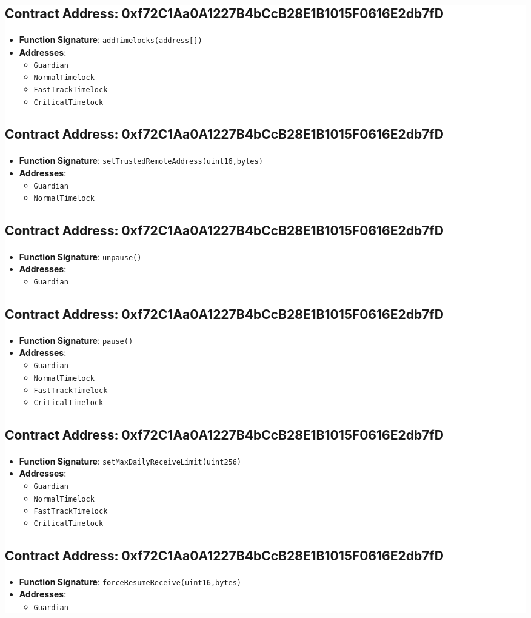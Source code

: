 ## Contract Address: 0xf72C1Aa0A1227B4bCcB28E1B1015F0616E2db7fD

- **Function Signature**: `addTimelocks(address[])`
- **Addresses**:
  - `Guardian`
  - `NormalTimelock`
  - `FastTrackTimelock`
  - `CriticalTimelock`

## Contract Address: 0xf72C1Aa0A1227B4bCcB28E1B1015F0616E2db7fD

- **Function Signature**: `setTrustedRemoteAddress(uint16,bytes)`
- **Addresses**:
  - `Guardian`
  - `NormalTimelock`

## Contract Address: 0xf72C1Aa0A1227B4bCcB28E1B1015F0616E2db7fD

- **Function Signature**: `unpause()`
- **Addresses**:
  - `Guardian`

## Contract Address: 0xf72C1Aa0A1227B4bCcB28E1B1015F0616E2db7fD

- **Function Signature**: `pause()`
- **Addresses**:
  - `Guardian`
  - `NormalTimelock`
  - `FastTrackTimelock`
  - `CriticalTimelock`

## Contract Address: 0xf72C1Aa0A1227B4bCcB28E1B1015F0616E2db7fD

- **Function Signature**: `setMaxDailyReceiveLimit(uint256)`
- **Addresses**:
  - `Guardian`
  - `NormalTimelock`
  - `FastTrackTimelock`
  - `CriticalTimelock`

## Contract Address: 0xf72C1Aa0A1227B4bCcB28E1B1015F0616E2db7fD

- **Function Signature**: `forceResumeReceive(uint16,bytes)`
- **Addresses**:
  - `Guardian`
